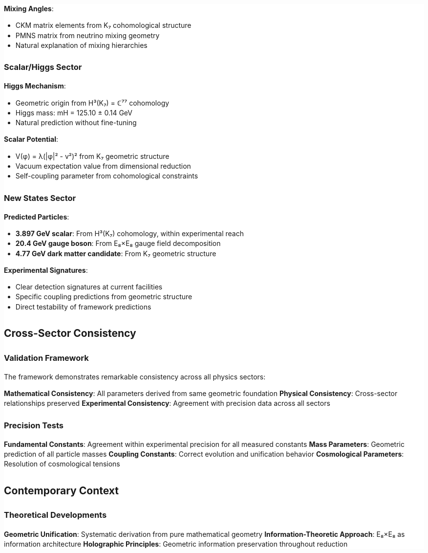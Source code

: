 **Mixing Angles**:
- CKM matrix elements from K₇ cohomological structure
- PMNS matrix from neutrino mixing geometry
- Natural explanation of mixing hierarchies

### Scalar/Higgs Sector

**Higgs Mechanism**:
- Geometric origin from H³(K₇) = ℂ⁷⁷ cohomology
- Higgs mass: mH = 125.10 ± 0.14 GeV
- Natural prediction without fine-tuning

**Scalar Potential**:
- V(φ) = λ(|φ|² - v²)² from K₇ geometric structure
- Vacuum expectation value from dimensional reduction
- Self-coupling parameter from cohomological constraints

### New States Sector

**Predicted Particles**:
- **3.897 GeV scalar**: From H³(K₇) cohomology, within experimental reach
- **20.4 GeV gauge boson**: From E₈×E₈ gauge field decomposition
- **4.77 GeV dark matter candidate**: From K₇ geometric structure

**Experimental Signatures**:
- Clear detection signatures at current facilities
- Specific coupling predictions from geometric structure
- Direct testability of framework predictions

## Cross-Sector Consistency

### Validation Framework

The framework demonstrates remarkable consistency across all physics sectors:

**Mathematical Consistency**: All parameters derived from same geometric foundation
**Physical Consistency**: Cross-sector relationships preserved
**Experimental Consistency**: Agreement with precision data across all sectors

### Precision Tests

**Fundamental Constants**: Agreement within experimental precision for all measured constants
**Mass Parameters**: Geometric prediction of all particle masses
**Coupling Constants**: Correct evolution and unification behavior
**Cosmological Parameters**: Resolution of cosmological tensions

## Contemporary Context

### Theoretical Developments

**Geometric Unification**: Systematic derivation from pure mathematical geometry
**Information-Theoretic Approach**: E₈×E₈ as information architecture
**Holographic Principles**: Geometric information preservation throughout reduction
